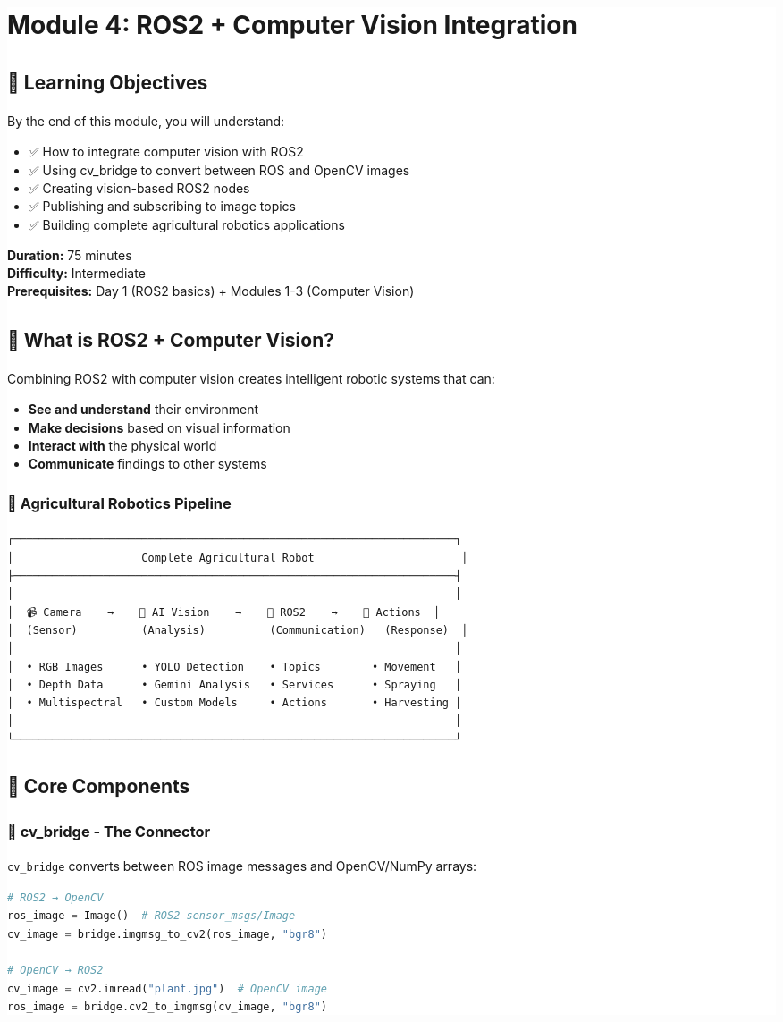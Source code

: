 # Module 4: ROS2 + Computer Vision Integration

## 🎯 Learning Objectives

By the end of this module, you will understand:
- ✅ How to integrate computer vision with ROS2
- ✅ Using cv_bridge to convert between ROS and OpenCV images
- ✅ Creating vision-based ROS2 nodes
- ✅ Publishing and subscribing to image topics
- ✅ Building complete agricultural robotics applications

**Duration:** 75 minutes  
**Difficulty:** Intermediate  
**Prerequisites:** Day 1 (ROS2 basics) + Modules 1-3 (Computer Vision)

## 🤖 What is ROS2 + Computer Vision?

Combining ROS2 with computer vision creates intelligent robotic systems that can:
- **See and understand** their environment
- **Make decisions** based on visual information
- **Interact with** the physical world
- **Communicate** findings to other systems

### 🌱 **Agricultural Robotics Pipeline**

```
┌─────────────────────────────────────────────────────────────────────┐
│                    Complete Agricultural Robot                       │
├─────────────────────────────────────────────────────────────────────┤
│                                                                     │
│  📹 Camera    →    🧠 AI Vision    →    📡 ROS2    →    🤖 Actions  │
│  (Sensor)          (Analysis)          (Communication)   (Response)  │
│                                                                     │
│  • RGB Images      • YOLO Detection    • Topics        • Movement   │
│  • Depth Data      • Gemini Analysis   • Services      • Spraying   │
│  • Multispectral   • Custom Models     • Actions       • Harvesting │
│                                                                     │
└─────────────────────────────────────────────────────────────────────┘
```

## 🔧 Core Components

### 📸 **cv_bridge - The Connector**

`cv_bridge` converts between ROS image messages and OpenCV/NumPy arrays:

```python
# ROS2 → OpenCV
ros_image = Image()  # ROS2 sensor_msgs/Image
cv_image = bridge.imgmsg_to_cv2(ros_image, "bgr8")

# OpenCV → ROS2
cv_image = cv2.imread("plant.jpg")  # OpenCV image
ros_image = bridge.cv2_to_imgmsg(cv_image, "bgr8")
```
